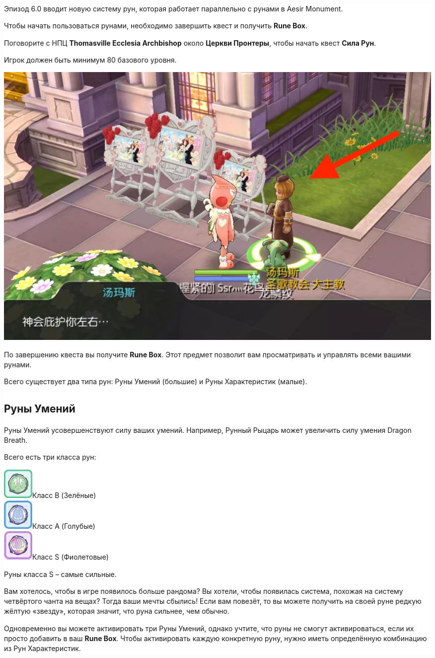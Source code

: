 <p>Эпизод 6.0 вводит новую систему рун, которая работает параллельно  с рунами в Aesir Monument.</p>
<p>Чтобы начать пользоваться рунами, необходимо завершить квест и получить <strong>Rune Box</strong>.</p>
<p>Поговорите с НПЦ <strong>Thomasville Ecclesia Archbishop</strong>  около <strong>Церкви Пронтеры</strong>, чтобы начать квест <strong>Сила Рун</strong>.</p>
<p>Игрок должен быть минимум 80 базового уровня.</p>
<img src="./Images/quest_NPC.jpg" />
<p>По завершению квеста вы получите  <strong>Rune Box</strong>. Этот предмет позволит вам просматривать и управлять всеми вашими рунами.</p>
<p>Всего существует два типа рун: Руны Умений (большие) и Руны Характеристик (малые).</p>
<h2 id="руны-умений">Руны Умений</h2>
<p>Руны Умений усовершенствуют силу ваших умений. Например, Рунный Рыцарь может увеличить силу умения Dragon  Breath.</p>
<p>Всего есть три класса рун:</p>
<p><img src="./Images/B_class.png" />Класс B  (Зелёные)<br>
<img src="./Images/A_class.png" />Класс A  (Голубые)<br>
<img src="./Images/S_class.png" />Класс S (Фиолетовые)</p>
<p>Руны класса S – самые  сильные.</p>
<p>Вам хотелось, чтобы в игре появилось больше рандома? Вы хотели, чтобы появилась система, похожая на систему четвёртого чанта на вещах? Тогда ваши мечты сбылись! Если вам повезёт, то вы можете получить на своей руне редкую жёлтую «звезду», которая значит, что руна сильнее, чем обычно.</p>
<p>Одновременно вы можете активировать три Руны Умений, однако учтите, что руны не смогут активироваться, если их просто добавить в ваш <strong>Rune Box</strong>. Чтобы активировать каждую конкретную руну, нужно иметь определённую комбинацию из Рун Характеристик.</p>